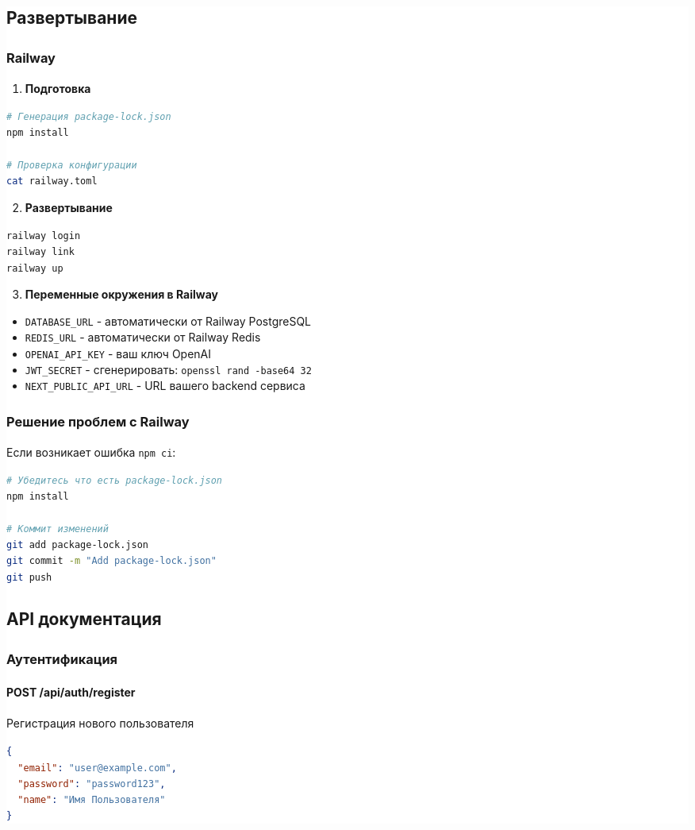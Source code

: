 ## Развертывание

### Railway

1. **Подготовка**
```bash
# Генерация package-lock.json
npm install

# Проверка конфигурации
cat railway.toml
```

2. **Развертывание**
```bash
railway login
railway link
railway up
```

3. **Переменные окружения в Railway**
- `DATABASE_URL` - автоматически от Railway PostgreSQL
- `REDIS_URL` - автоматически от Railway Redis
- `OPENAI_API_KEY` - ваш ключ OpenAI
- `JWT_SECRET` - сгенерировать: `openssl rand -base64 32`
- `NEXT_PUBLIC_API_URL` - URL вашего backend сервиса

### Решение проблем с Railway

Если возникает ошибка `npm ci`:
```bash
# Убедитесь что есть package-lock.json
npm install

# Коммит изменений
git add package-lock.json
git commit -m "Add package-lock.json"
git push
```

## API документация

### Аутентификация

#### POST /api/auth/register
Регистрация нового пользователя
```json
{
  "email": "user@example.com",
  "password": "password123",
  "name": "Имя Пользователя"
}
```
